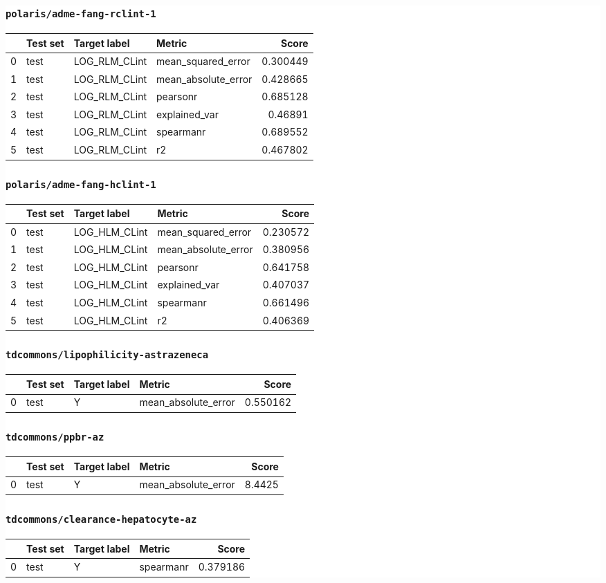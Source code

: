 
### `polaris/adme-fang-rclint-1`

|    | Test set   | Target label   | Metric              |    Score |
|---:|:-----------|:---------------|:--------------------|---------:|
|  0 | test       | LOG_RLM_CLint  | mean_squared_error  | 0.300449 |
|  1 | test       | LOG_RLM_CLint  | mean_absolute_error | 0.428665 |
|  2 | test       | LOG_RLM_CLint  | pearsonr            | 0.685128 |
|  3 | test       | LOG_RLM_CLint  | explained_var       | 0.46891  |
|  4 | test       | LOG_RLM_CLint  | spearmanr           | 0.689552 |
|  5 | test       | LOG_RLM_CLint  | r2                  | 0.467802 |


### `polaris/adme-fang-hclint-1`

|    | Test set   | Target label   | Metric              |    Score |
|---:|:-----------|:---------------|:--------------------|---------:|
|  0 | test       | LOG_HLM_CLint  | mean_squared_error  | 0.230572 |
|  1 | test       | LOG_HLM_CLint  | mean_absolute_error | 0.380956 |
|  2 | test       | LOG_HLM_CLint  | pearsonr            | 0.641758 |
|  3 | test       | LOG_HLM_CLint  | explained_var       | 0.407037 |
|  4 | test       | LOG_HLM_CLint  | spearmanr           | 0.661496 |
|  5 | test       | LOG_HLM_CLint  | r2                  | 0.406369 |


### `tdcommons/lipophilicity-astrazeneca`

|    | Test set   | Target label   | Metric              |    Score |
|---:|:-----------|:---------------|:--------------------|---------:|
|  0 | test       | Y              | mean_absolute_error | 0.550162 |


### `tdcommons/ppbr-az`

|    | Test set   | Target label   | Metric              |   Score |
|---:|:-----------|:---------------|:--------------------|--------:|
|  0 | test       | Y              | mean_absolute_error |  8.4425 |


### `tdcommons/clearance-hepatocyte-az`

|    | Test set   | Target label   | Metric    |    Score |
|---:|:-----------|:---------------|:----------|---------:|
|  0 | test       | Y              | spearmanr | 0.379186 |
